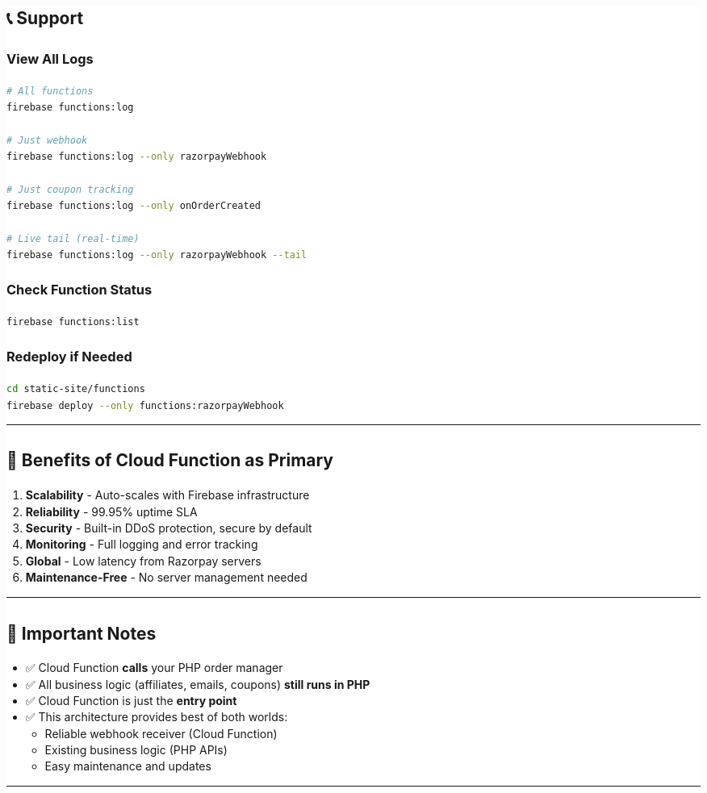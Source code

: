 
## 📞 Support

### View All Logs
```bash
# All functions
firebase functions:log

# Just webhook
firebase functions:log --only razorpayWebhook

# Just coupon tracking
firebase functions:log --only onOrderCreated

# Live tail (real-time)
firebase functions:log --only razorpayWebhook --tail
```

### Check Function Status
```bash
firebase functions:list
```

### Redeploy if Needed
```bash
cd static-site/functions
firebase deploy --only functions:razorpayWebhook
```

---

## 🎉 Benefits of Cloud Function as Primary

1. **Scalability** - Auto-scales with Firebase infrastructure
2. **Reliability** - 99.95% uptime SLA
3. **Security** - Built-in DDoS protection, secure by default
4. **Monitoring** - Full logging and error tracking
5. **Global** - Low latency from Razorpay servers
6. **Maintenance-Free** - No server management needed

---

## 📝 Important Notes

- ✅ Cloud Function **calls** your PHP order manager
- ✅ All business logic (affiliates, emails, coupons) **still runs in PHP**
- ✅ Cloud Function is just the **entry point**
- ✅ This architecture provides best of both worlds:
  - Reliable webhook receiver (Cloud Function)
  - Existing business logic (PHP APIs)
  - Easy maintenance and updates

---